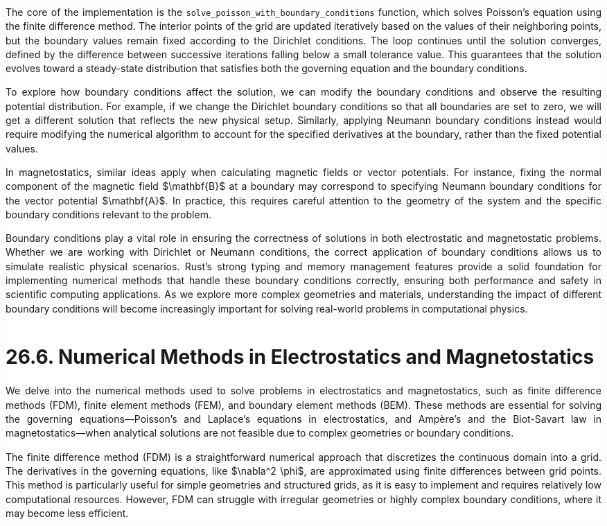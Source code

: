 <p style="text-align: justify;">
The core of the implementation is the <code>solve_poisson_with_boundary_conditions</code> function, which solves Poisson’s equation using the finite difference method. The interior points of the grid are updated iteratively based on the values of their neighboring points, but the boundary values remain fixed according to the Dirichlet conditions. The loop continues until the solution converges, defined by the difference between successive iterations falling below a small tolerance value. This guarantees that the solution evolves toward a steady-state distribution that satisfies both the governing equation and the boundary conditions.
</p>

<p style="text-align: justify;">
To explore how boundary conditions affect the solution, we can modify the boundary conditions and observe the resulting potential distribution. For example, if we change the Dirichlet boundary conditions so that all boundaries are set to zero, we will get a different solution that reflects the new physical setup. Similarly, applying Neumann boundary conditions instead would require modifying the numerical algorithm to account for the specified derivatives at the boundary, rather than the fixed potential values.
</p>

<p style="text-align: justify;">
In magnetostatics, similar ideas apply when calculating magnetic fields or vector potentials. For instance, fixing the normal component of the magnetic field $\mathbf{B}$ at a boundary may correspond to specifying Neumann boundary conditions for the vector potential $\mathbf{A}$. In practice, this requires careful attention to the geometry of the system and the specific boundary conditions relevant to the problem.
</p>

<p style="text-align: justify;">
Boundary conditions play a vital role in ensuring the correctness of solutions in both electrostatic and magnetostatic problems. Whether we are working with Dirichlet or Neumann conditions, the correct application of boundary conditions allows us to simulate realistic physical scenarios. Rust’s strong typing and memory management features provide a solid foundation for implementing numerical methods that handle these boundary conditions correctly, ensuring both performance and safety in scientific computing applications. As we explore more complex geometries and materials, understanding the impact of different boundary conditions will become increasingly important for solving real-world problems in computational physics.
</p>

# 26.6. Numerical Methods in Electrostatics and Magnetostatics
<p style="text-align: justify;">
We delve into the numerical methods used to solve problems in electrostatics and magnetostatics, such as finite difference methods (FDM), finite element methods (FEM), and boundary element methods (BEM). These methods are essential for solving the governing equations—Poisson’s and Laplace’s equations in electrostatics, and Ampère’s and the Biot-Savart law in magnetostatics—when analytical solutions are not feasible due to complex geometries or boundary conditions.
</p>

<p style="text-align: justify;">
The finite difference method (FDM) is a straightforward numerical approach that discretizes the continuous domain into a grid. The derivatives in the governing equations, like $\nabla^2 \phi$, are approximated using finite differences between grid points. This method is particularly useful for simple geometries and structured grids, as it is easy to implement and requires relatively low computational resources. However, FDM can struggle with irregular geometries or highly complex boundary conditions, where it may become less efficient.
</p>
